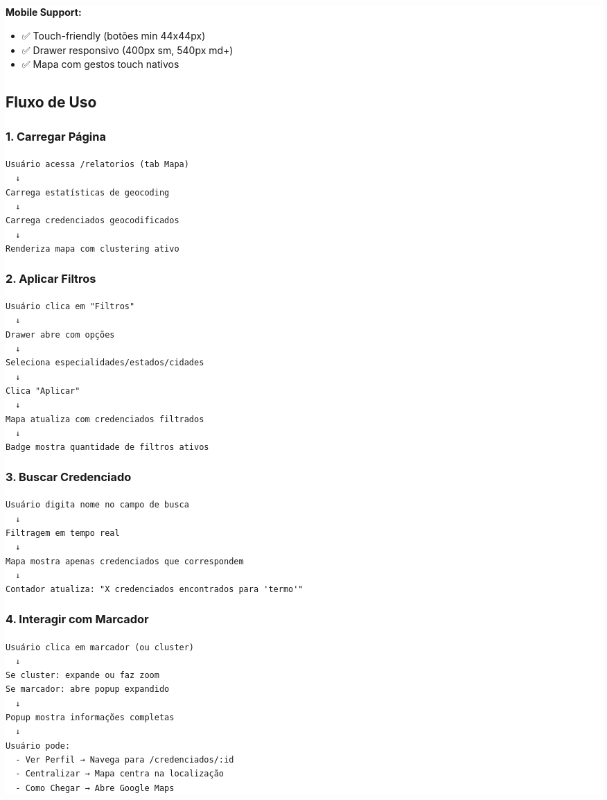 **Mobile Support:**
- ✅ Touch-friendly (botões min 44x44px)
- ✅ Drawer responsivo (400px sm, 540px md+)
- ✅ Mapa com gestos touch nativos

## Fluxo de Uso

### 1. Carregar Página
```
Usuário acessa /relatorios (tab Mapa)
  ↓
Carrega estatísticas de geocoding
  ↓
Carrega credenciados geocodificados
  ↓
Renderiza mapa com clustering ativo
```

### 2. Aplicar Filtros
```
Usuário clica em "Filtros"
  ↓
Drawer abre com opções
  ↓
Seleciona especialidades/estados/cidades
  ↓
Clica "Aplicar"
  ↓
Mapa atualiza com credenciados filtrados
  ↓
Badge mostra quantidade de filtros ativos
```

### 3. Buscar Credenciado
```
Usuário digita nome no campo de busca
  ↓
Filtragem em tempo real
  ↓
Mapa mostra apenas credenciados que correspondem
  ↓
Contador atualiza: "X credenciados encontrados para 'termo'"
```

### 4. Interagir com Marcador
```
Usuário clica em marcador (ou cluster)
  ↓
Se cluster: expande ou faz zoom
Se marcador: abre popup expandido
  ↓
Popup mostra informações completas
  ↓
Usuário pode:
  - Ver Perfil → Navega para /credenciados/:id
  - Centralizar → Mapa centra na localização
  - Como Chegar → Abre Google Maps
```
